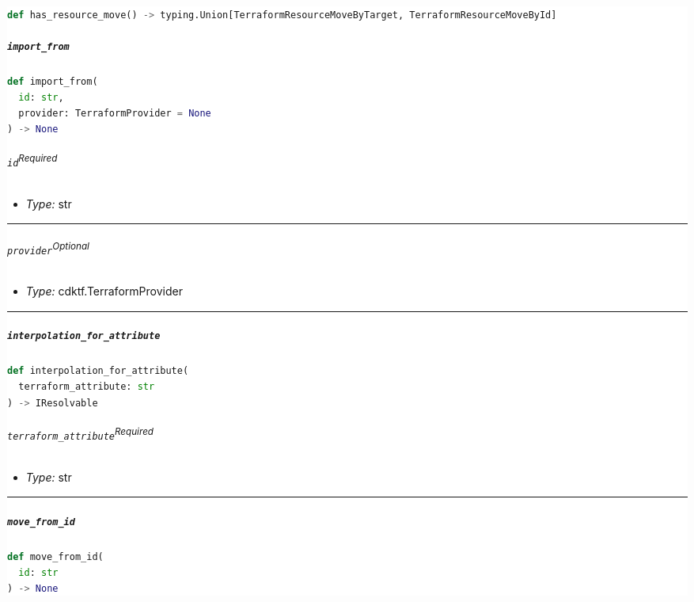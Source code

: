 ```python
def has_resource_move() -> typing.Union[TerraformResourceMoveByTarget, TerraformResourceMoveById]
```

##### `import_from` <a name="import_from" id="@cdktf/provider-gitlab.projectRunnerEnablement.ProjectRunnerEnablement.importFrom"></a>

```python
def import_from(
  id: str,
  provider: TerraformProvider = None
) -> None
```

###### `id`<sup>Required</sup> <a name="id" id="@cdktf/provider-gitlab.projectRunnerEnablement.ProjectRunnerEnablement.importFrom.parameter.id"></a>

- *Type:* str

---

###### `provider`<sup>Optional</sup> <a name="provider" id="@cdktf/provider-gitlab.projectRunnerEnablement.ProjectRunnerEnablement.importFrom.parameter.provider"></a>

- *Type:* cdktf.TerraformProvider

---

##### `interpolation_for_attribute` <a name="interpolation_for_attribute" id="@cdktf/provider-gitlab.projectRunnerEnablement.ProjectRunnerEnablement.interpolationForAttribute"></a>

```python
def interpolation_for_attribute(
  terraform_attribute: str
) -> IResolvable
```

###### `terraform_attribute`<sup>Required</sup> <a name="terraform_attribute" id="@cdktf/provider-gitlab.projectRunnerEnablement.ProjectRunnerEnablement.interpolationForAttribute.parameter.terraformAttribute"></a>

- *Type:* str

---

##### `move_from_id` <a name="move_from_id" id="@cdktf/provider-gitlab.projectRunnerEnablement.ProjectRunnerEnablement.moveFromId"></a>

```python
def move_from_id(
  id: str
) -> None
```
